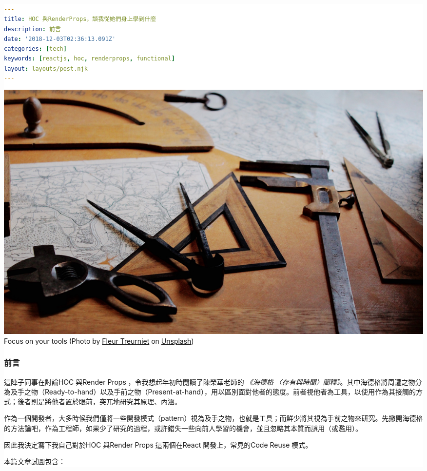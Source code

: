 ```yaml
---
title: HOC 與RenderProps，談我從她們身上學到什麼
description: 前言
date: '2018-12-03T02:36:13.091Z'
categories: [tech]
keywords: [reactjs, hoc, renderprops, functional]
layout: layouts/post.njk
---
```


![Focus on your tools (Photo by [Fleur Treurniet](https://unsplash.com/photos/dQf7RZhMOJU?utm_source=unsplash&utm_medium=referral&utm_content=creditCopyText) on [Unsplash](https://unsplash.com/search/photos/tools?utm_source=unsplash&utm_medium=referral&utm_content=creditCopyText))](./1__A__9EFOKJHEy0cIWxLLBDaQ.jpeg)
Focus on your tools (Photo by [Fleur Treurniet](https://unsplash.com/photos/dQf7RZhMOJU?utm_source=unsplash&utm_medium=referral&utm_content=creditCopyText) on [Unsplash](https://unsplash.com/search/photos/tools?utm_source=unsplash&utm_medium=referral&utm_content=creditCopyText))

### 前言

這陣子同事在討論HOC 與Render Props ，令我想起年初時閱讀了陳榮華老師的 _《海德格 〈存有與時間〉闡釋》_。其中海德格將周遭之物分為及手之物（Ready-to-hand）以及手前之物（Present-at-hand），用以區別面對他者的態度。前者視他者為工具，以使用作為其接觸的方式；後者則是將他者置於眼前，突兀地研究其原理、內涵。

作為一個開發者，大多時候我們僅將一些開發模式（pattern）視為及手之物，也就是工具；而鮮少將其視為手前之物來研究。先撇開海德格的方法論吧，作為工程師，如果少了研究的過程，或許錯失一些向前人學習的機會，並且忽略其本質而誤用（或濫用）。

因此我決定寫下我自己對於HOC 與Render Props 這兩個在React 開發上，常見的Code Reuse 模式。

本篇文章試圖包含：
